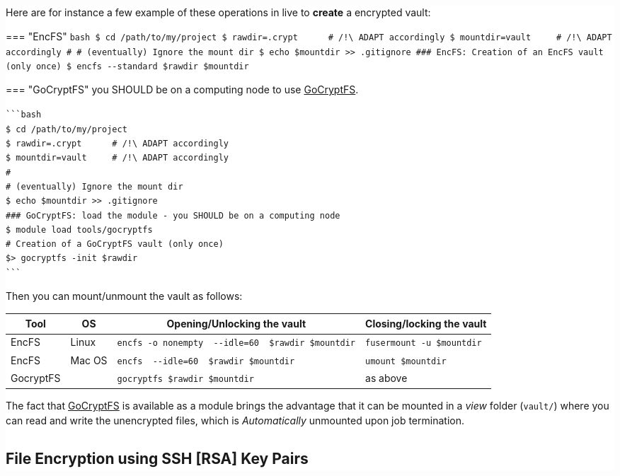 Here are for instance a few example of these operations in live to **create** a encrypted vault:

=== "EncFS"
    ```bash
    $ cd /path/to/my/project
    $ rawdir=.crypt      # /!\ ADAPT accordingly
    $ mountdir=vault     # /!\ ADAPT accordingly
    #
    # (eventually) Ignore the mount dir
    $ echo $mountdir >> .gitignore
    ### EncFS: Creation of an EncFS vault (only once)
    $ encfs --standard $rawdir $mountdir
    ```

=== "GoCryptFS"
    you SHOULD be on a computing node to use [GoCryptFS](https://nuetzlich.net/gocryptfs/).

    ```bash
    $ cd /path/to/my/project
    $ rawdir=.crypt      # /!\ ADAPT accordingly
    $ mountdir=vault     # /!\ ADAPT accordingly
    #
    # (eventually) Ignore the mount dir
    $ echo $mountdir >> .gitignore
    ### GoCryptFS: load the module - you SHOULD be on a computing node
    $ module load tools/gocryptfs
    # Creation of a GoCryptFS vault (only once)
    $> gocryptfs -init $rawdir
    ```

Then you can mount/unmount the vault as follows:


| Tool      | OS     | Opening/Unlocking the vault                       | Closing/locking the vault |
|-----------|--------|---------------------------------------------------|---------------------------|
| EncFS     | Linux  | `encfs -o nonempty  --idle=60  $rawdir $mountdir` | `fusermount -u $mountdir` |
| EncFS     | Mac OS | `encfs  --idle=60  $rawdir $mountdir`             | `umount $mountdir`        |
| GocryptFS |        | `gocryptfs $rawdir $mountdir`                     | as above                  |

The fact that [GoCryptFS](https://nuetzlich.net/gocryptfs/) is available as a module brings the advantage that it can be mounted in a _view_ folder (`vault/`) where you can read and write the unencrypted files, which is _Automatically_ unmounted upon job termination.


## File Encryption using SSH [RSA] Key Pairs


[^pem]: Defined in RFCs [1421](https://tools.ietf.org/html/rfc1421) through [1424](https://tools.ietf.org/html/rfc1424), is a container format for public/private keys or certificates used preferentially by open-source software such as [OpenSSL](https://www.openssl.org/). The name is from [Privacy Enhanced Mail (PEM)](https://en.wikipedia.org/wiki/Privacy-enhanced_Electronic_Mail) (a _failed_ method for secure email, but the container format it used lives on, and is a base64 translation of the x509 ASN.1 keys.